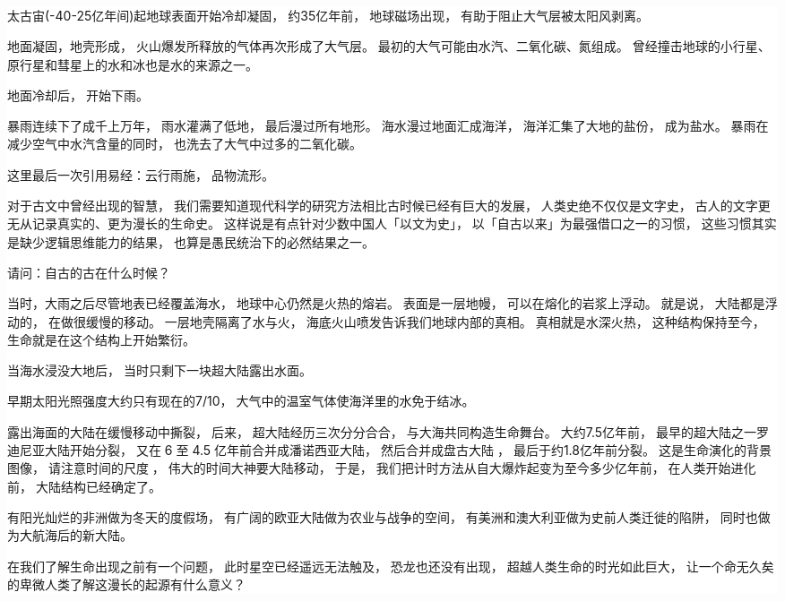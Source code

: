 太古宙(-40-25亿年间)起地球表面开始冷却凝固， 
约35亿年前， 地球磁场出现， 有助于阻止大气层被太阳风剥离。

地面凝固，地壳形成， 
火山爆发所释放的气体再次形成了大气层。 
最初的大气可能由水汽、二氧化碳、氮组成。 
曾经撞击地球的小行星、 原行星和彗星上的水和冰也是水的来源之一。

地面冷却后， 开始下雨。

暴雨连续下了成千上万年， 雨水灌满了低地， 最后漫过所有地形。 
海水漫过地面汇成海洋， 海洋汇集了大地的盐份， 成为盐水。 
暴雨在减少空气中水汽含量的同时， 也洗去了大气中过多的二氧化碳。 

这里最后一次引用易经：云行雨施， 品物流形。

对于古文中曾经出现的智慧，
我们需要知道现代科学的研究方法相比古时候已经有巨大的发展，
人类史绝不仅仅是文字史，
古人的文字更无从记录真实的、更为漫长的生命史。
这样说是有点针对少数中国人「以文为史」，
以「自古以来」为最强借口之一的习惯，
这些习惯其实是缺少逻辑思维能力的结果，
也算是愚民统治下的必然结果之一。

请问：自古的古在什么时候？

当时，大雨之后尽管地表已经覆盖海水， 地球中心仍然是火热的熔岩。 
表面是一层地幔， 可以在熔化的岩浆上浮动。 就是说，
大陆都是浮动的， 在做很缓慢的移动。 一层地壳隔离了水与火， 
海底火山喷发告诉我们地球内部的真相。 真相就是水深火热，
这种结构保持至今， 生命就是在这个结构上开始繁衍。

当海水浸没大地后， 当时只剩下一块超大陆露出水面。

早期太阳光照强度大约只有现在的7/10，
大气中的温室气体使海洋里的水免于结冰。

露出海面的大陆在缓慢移动中撕裂， 后来， 超大陆经历三次分分合合， 
与大海共同构造生命舞台。 大约7.5亿年前， 
最早的超大陆之一罗迪尼亚大陆开始分裂， 
又在 6 至 4.5 亿年前合并成潘诺西亚大陆， 
然后合并成盘古大陆 ， 最后于约1.8亿年前分裂。 
这是生命演化的背景图像， 请注意时间的尺度 ， 
伟大的时间大神要大陆移动， 于是， 
我们把计时方法从自大爆炸起变为至今多少亿年前， 
在人类开始进化前， 大陆结构已经确定了。

有阳光灿烂的非洲做为冬天的度假场， 
有广阔的欧亚大陆做为农业与战争的空间， 
有美洲和澳大利亚做为史前人类迁徙的陷阱，
同时也做为大航海后的新大陆。

在我们了解生命出现之前有一个问题， 此时星空已经遥远无法触及， 
恐龙也还没有出现， 超越人类生命的时光如此巨大，
让一个命无久矣的卑微人类了解这漫长的起源有什么意义？
